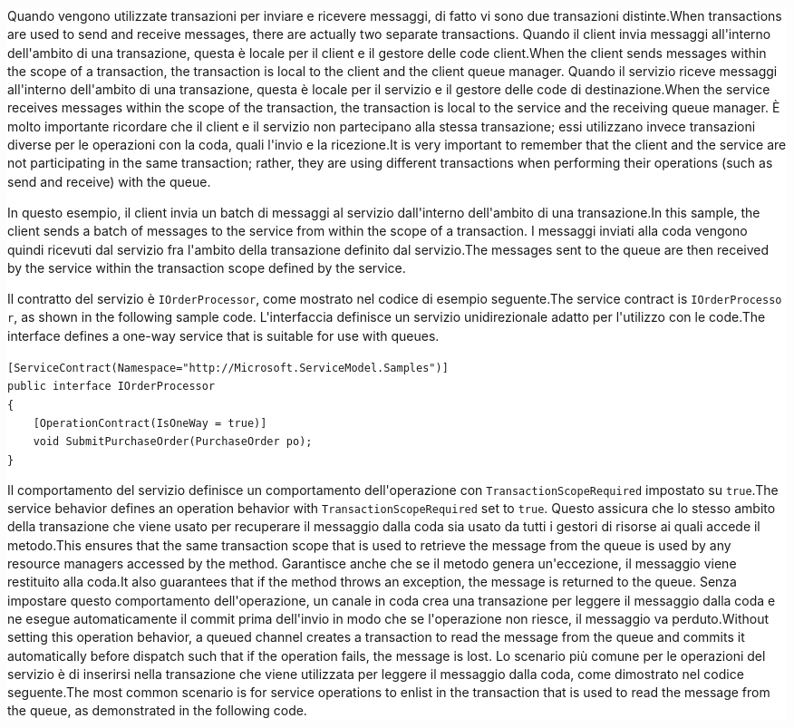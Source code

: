  <span data-ttu-id="e076f-109">Quando vengono utilizzate transazioni per inviare e ricevere messaggi, di fatto vi sono due transazioni distinte.</span><span class="sxs-lookup"><span data-stu-id="e076f-109">When transactions are used to send and receive messages, there are actually two separate transactions.</span></span> <span data-ttu-id="e076f-110">Quando il client invia messaggi all'interno dell'ambito di una transazione, questa è locale per il client e il gestore delle code client.</span><span class="sxs-lookup"><span data-stu-id="e076f-110">When the client sends messages within the scope of a transaction, the transaction is local to the client and the client queue manager.</span></span> <span data-ttu-id="e076f-111">Quando il servizio riceve messaggi all'interno dell'ambito di una transazione, questa è locale per il servizio e il gestore delle code di destinazione.</span><span class="sxs-lookup"><span data-stu-id="e076f-111">When the service receives messages within the scope of the transaction, the transaction is local to the service and the receiving queue manager.</span></span> <span data-ttu-id="e076f-112">È molto importante ricordare che il client e il servizio non partecipano alla stessa transazione; essi utilizzano invece transazioni diverse per le operazioni con la coda, quali l'invio e la ricezione.</span><span class="sxs-lookup"><span data-stu-id="e076f-112">It is very important to remember that the client and the service are not participating in the same transaction; rather, they are using different transactions when performing their operations (such as send and receive) with the queue.</span></span>  
  
 <span data-ttu-id="e076f-113">In questo esempio, il client invia un batch di messaggi al servizio dall'interno dell'ambito di una transazione.</span><span class="sxs-lookup"><span data-stu-id="e076f-113">In this sample, the client sends a batch of messages to the service from within the scope of a transaction.</span></span> <span data-ttu-id="e076f-114">I messaggi inviati alla coda vengono quindi ricevuti dal servizio fra l'ambito della transazione definito dal servizio.</span><span class="sxs-lookup"><span data-stu-id="e076f-114">The messages sent to the queue are then received by the service within the transaction scope defined by the service.</span></span>  
  
 <span data-ttu-id="e076f-115">Il contratto del servizio è `IOrderProcessor`, come mostrato nel codice di esempio seguente.</span><span class="sxs-lookup"><span data-stu-id="e076f-115">The service contract is `IOrderProcessor`, as shown in the following sample code.</span></span> <span data-ttu-id="e076f-116">L'interfaccia definisce un servizio unidirezionale adatto per l'utilizzo con le code.</span><span class="sxs-lookup"><span data-stu-id="e076f-116">The interface defines a one-way service that is suitable for use with queues.</span></span>  
  
```  
[ServiceContract(Namespace="http://Microsoft.ServiceModel.Samples")]  
public interface IOrderProcessor  
{  
    [OperationContract(IsOneWay = true)]  
    void SubmitPurchaseOrder(PurchaseOrder po);  
}  
```  
  
 <span data-ttu-id="e076f-117">Il comportamento del servizio definisce un comportamento dell'operazione con `TransactionScopeRequired` impostato su `true`.</span><span class="sxs-lookup"><span data-stu-id="e076f-117">The service behavior defines an operation behavior with `TransactionScopeRequired` set to `true`.</span></span> <span data-ttu-id="e076f-118">Questo assicura che lo stesso ambito della transazione che viene usato per recuperare il messaggio dalla coda sia usato da tutti i gestori di risorse ai quali accede il metodo.</span><span class="sxs-lookup"><span data-stu-id="e076f-118">This ensures that the same transaction scope that is used to retrieve the message from the queue is used by any resource managers accessed by the method.</span></span> <span data-ttu-id="e076f-119">Garantisce anche che se il metodo genera un'eccezione, il messaggio viene restituito alla coda.</span><span class="sxs-lookup"><span data-stu-id="e076f-119">It also guarantees that if the method throws an exception, the message is returned to the queue.</span></span> <span data-ttu-id="e076f-120">Senza impostare questo comportamento dell'operazione, un canale in coda crea una transazione per leggere il messaggio dalla coda e ne esegue automaticamente il commit prima dell'invio in modo che se l'operazione non riesce, il messaggio va perduto.</span><span class="sxs-lookup"><span data-stu-id="e076f-120">Without setting this operation behavior, a queued channel creates a transaction to read the message from the queue and commits it automatically before dispatch such that if the operation fails, the message is lost.</span></span> <span data-ttu-id="e076f-121">Lo scenario più comune per le operazioni del servizio è di inserirsi nella transazione che viene utilizzata per leggere il messaggio dalla coda, come dimostrato nel codice seguente.</span><span class="sxs-lookup"><span data-stu-id="e076f-121">The most common scenario is for service operations to enlist in the transaction that is used to read the message from the queue, as demonstrated in the following code.</span></span>  
  